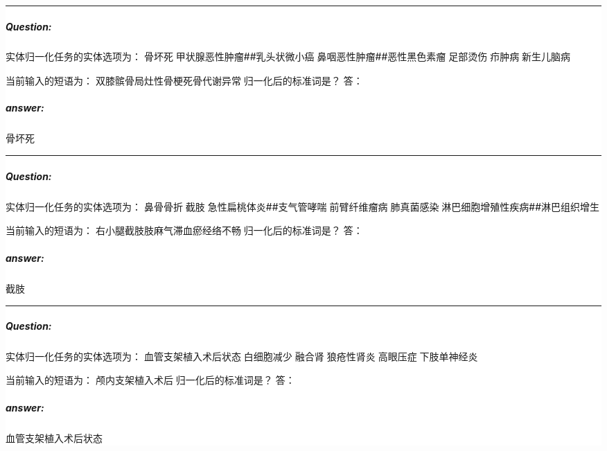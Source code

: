 ----------------

##### Question: 
实体归一化任务的实体选项为：
骨坏死
甲状腺恶性肿瘤##乳头状微小癌
鼻咽恶性肿瘤##恶性黑色素瘤
足部烫伤
疖肿病
新生儿脑病

当前输入的短语为：
双膝髌骨局灶性骨梗死骨代谢异常
归一化后的标准词是？
答：
##### answer: 
骨坏死  

----------------

##### Question: 
实体归一化任务的实体选项为：
鼻骨骨折
截肢
急性扁桃体炎##支气管哮喘
前臂纤维瘤病
肺真菌感染
淋巴细胞增殖性疾病##淋巴组织增生

当前输入的短语为：
右小腿截肢肢麻气滞血瘀经络不畅
归一化后的标准词是？
答：
##### answer: 
截肢  

----------------

##### Question: 
实体归一化任务的实体选项为：
血管支架植入术后状态
白细胞减少
融合肾
狼疮性肾炎
高眼压症
下肢单神经炎

当前输入的短语为：
颅内支架植入术后
归一化后的标准词是？
答：
##### answer: 
血管支架植入术后状态  
